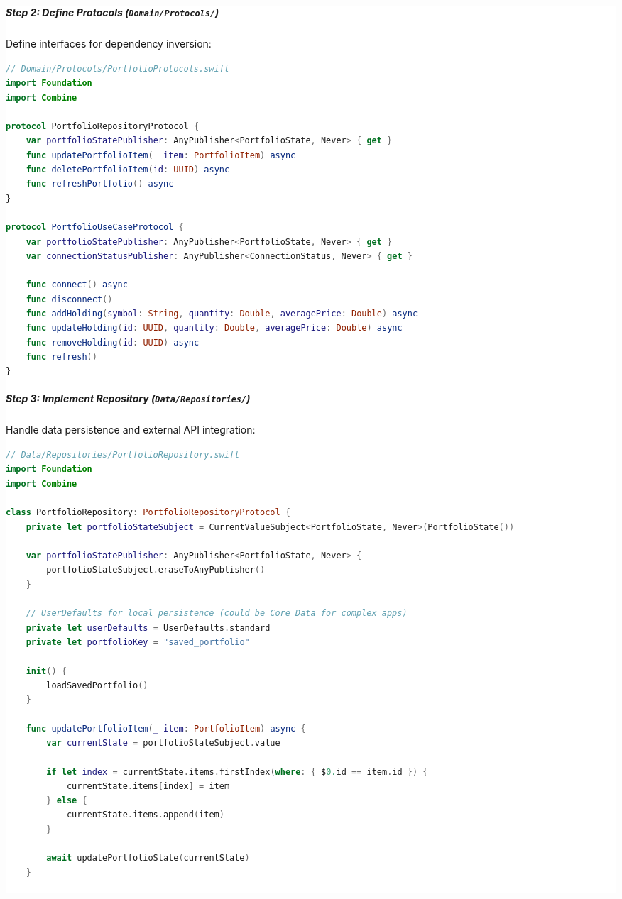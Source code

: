 ##### Step 2: Define Protocols (`Domain/Protocols/`)

Define interfaces for dependency inversion:

```swift
// Domain/Protocols/PortfolioProtocols.swift
import Foundation
import Combine

protocol PortfolioRepositoryProtocol {
    var portfolioStatePublisher: AnyPublisher<PortfolioState, Never> { get }
    func updatePortfolioItem(_ item: PortfolioItem) async
    func deletePortfolioItem(id: UUID) async
    func refreshPortfolio() async
}

protocol PortfolioUseCaseProtocol {
    var portfolioStatePublisher: AnyPublisher<PortfolioState, Never> { get }
    var connectionStatusPublisher: AnyPublisher<ConnectionStatus, Never> { get }
    
    func connect() async
    func disconnect()
    func addHolding(symbol: String, quantity: Double, averagePrice: Double) async
    func updateHolding(id: UUID, quantity: Double, averagePrice: Double) async
    func removeHolding(id: UUID) async
    func refresh()
}
```

##### Step 3: Implement Repository (`Data/Repositories/`)

Handle data persistence and external API integration:

```swift
// Data/Repositories/PortfolioRepository.swift
import Foundation
import Combine

class PortfolioRepository: PortfolioRepositoryProtocol {
    private let portfolioStateSubject = CurrentValueSubject<PortfolioState, Never>(PortfolioState())
    
    var portfolioStatePublisher: AnyPublisher<PortfolioState, Never> {
        portfolioStateSubject.eraseToAnyPublisher()
    }
    
    // UserDefaults for local persistence (could be Core Data for complex apps)
    private let userDefaults = UserDefaults.standard
    private let portfolioKey = "saved_portfolio"
    
    init() {
        loadSavedPortfolio()
    }
    
    func updatePortfolioItem(_ item: PortfolioItem) async {
        var currentState = portfolioStateSubject.value
        
        if let index = currentState.items.firstIndex(where: { $0.id == item.id }) {
            currentState.items[index] = item
        } else {
            currentState.items.append(item)
        }
        
        await updatePortfolioState(currentState)
    }
    
```